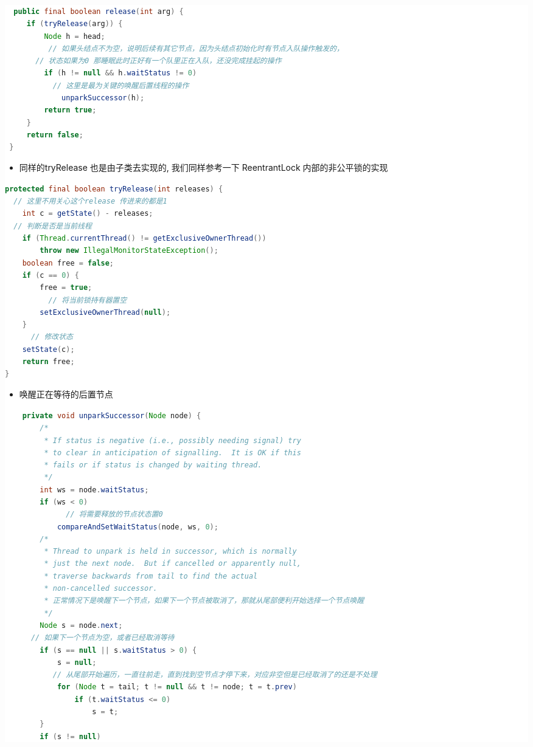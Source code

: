   ```java
    public final boolean release(int arg) {
       if (tryRelease(arg)) {
           Node h = head;
         	// 如果头结点不为空，说明后续有其它节点，因为头结点初始化时有节点入队操作触发的，
         // 状态如果为0 那睡眠此时正好有一个队里正在入队，还没完成挂起的操作
           if (h != null && h.waitStatus != 0)
             // 这里是最为关键的唤醒后置线程的操作
               unparkSuccessor(h);
           return true;
       }
       return false;
   }
  ```

  * 同样的tryRelease 也是由子类去实现的, 我们同样参考一下 ReentrantLock 内部的非公平锁的实现

  ```java
  protected final boolean tryRelease(int releases) {
    // 这里不用关心这个release 传进来的都是1
      int c = getState() - releases;
    // 判断是否是当前线程
      if (Thread.currentThread() != getExclusiveOwnerThread())
          throw new IllegalMonitorStateException();
      boolean free = false;
      if (c == 0) {
          free = true;
        	// 将当前锁持有器置空
          setExclusiveOwnerThread(null);
      }
    	// 修改状态
      setState(c);
      return free;
  }
  ```

  * 唤醒正在等待的后置节点

  ```java
      private void unparkSuccessor(Node node) {
          /*
           * If status is negative (i.e., possibly needing signal) try
           * to clear in anticipation of signalling.  It is OK if this
           * fails or if status is changed by waiting thread.
           */
          int ws = node.waitStatus;
          if (ws < 0)
            	// 将需要释放的节点状态置0
              compareAndSetWaitStatus(node, ws, 0);
          /*
           * Thread to unpark is held in successor, which is normally
           * just the next node.  But if cancelled or apparently null,
           * traverse backwards from tail to find the actual
           * non-cancelled successor.
           * 正常情况下是唤醒下一个节点，如果下一个节点被取消了，那就从尾部便利开始选择一个节点唤醒
           */
          Node s = node.next;
        // 如果下一个节点为空，或者已经取消等待
          if (s == null || s.waitStatus > 0) {
              s = null;
             // 从尾部开始遍历，一直往前走，直到找到空节点才停下来，对应非空但是已经取消了的还是不处理
              for (Node t = tail; t != null && t != node; t = t.prev)
                  if (t.waitStatus <= 0)
                      s = t;
          }
          if (s != null)
  ```